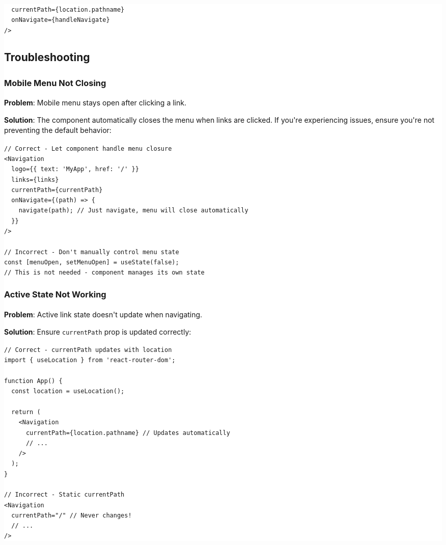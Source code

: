 ```tsx
  currentPath={location.pathname}
  onNavigate={handleNavigate}
/>
```

## Troubleshooting

### Mobile Menu Not Closing

**Problem**: Mobile menu stays open after clicking a link.

**Solution**: The component automatically closes the menu when links are clicked. If you're experiencing issues, ensure you're not preventing the default behavior:

```tsx
// Correct - Let component handle menu closure
<Navigation
  logo={{ text: 'MyApp', href: '/' }}
  links={links}
  currentPath={currentPath}
  onNavigate={(path) => {
    navigate(path); // Just navigate, menu will close automatically
  }}
/>

// Incorrect - Don't manually control menu state
const [menuOpen, setMenuOpen] = useState(false);
// This is not needed - component manages its own state
```

### Active State Not Working

**Problem**: Active link state doesn't update when navigating.

**Solution**: Ensure `currentPath` prop is updated correctly:

```tsx
// Correct - currentPath updates with location
import { useLocation } from 'react-router-dom';

function App() {
  const location = useLocation();

  return (
    <Navigation
      currentPath={location.pathname} // Updates automatically
      // ...
    />
  );
}

// Incorrect - Static currentPath
<Navigation
  currentPath="/" // Never changes!
  // ...
/>
```
